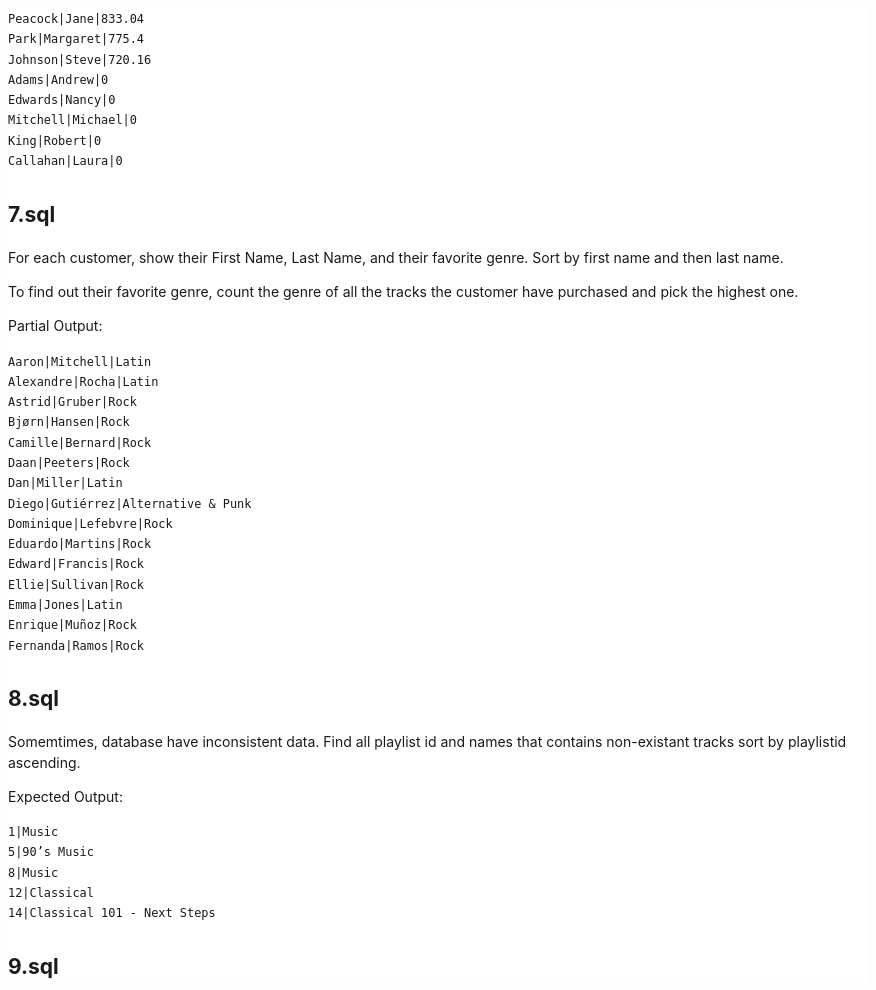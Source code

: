 ```
Peacock|Jane|833.04
Park|Margaret|775.4
Johnson|Steve|720.16
Adams|Andrew|0
Edwards|Nancy|0
Mitchell|Michael|0
King|Robert|0
Callahan|Laura|0
```

## 7.sql

For each customer, show their First Name, Last Name, and their favorite genre.
Sort by first name and then last name.

To find out their favorite genre, count the genre of all the tracks
the customer have purchased and pick the highest one.

Partial Output:

```
Aaron|Mitchell|Latin
Alexandre|Rocha|Latin
Astrid|Gruber|Rock
Bjørn|Hansen|Rock
Camille|Bernard|Rock
Daan|Peeters|Rock
Dan|Miller|Latin
Diego|Gutiérrez|Alternative & Punk
Dominique|Lefebvre|Rock
Eduardo|Martins|Rock
Edward|Francis|Rock
Ellie|Sullivan|Rock
Emma|Jones|Latin
Enrique|Muñoz|Rock
Fernanda|Ramos|Rock
```

## 8.sql

Somemtimes, database have inconsistent data.  Find all playlist id and names that contains
non-existant tracks sort by playlistid ascending.

Expected Output:

```
1|Music
5|90’s Music
8|Music
12|Classical
14|Classical 101 - Next Steps
```

## 9.sql
